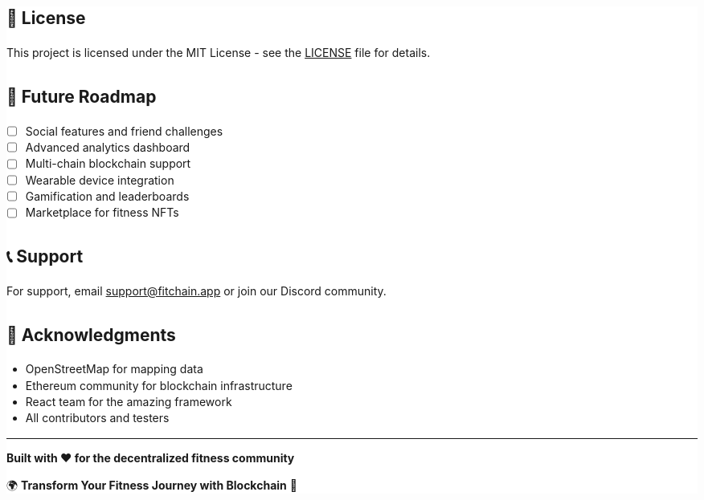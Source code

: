 ## 📄 License

This project is licensed under the MIT License - see the [LICENSE](LICENSE) file for details.

## 🔮 Future Roadmap

- [ ] Social features and friend challenges
- [ ] Advanced analytics dashboard
- [ ] Multi-chain blockchain support
- [ ] Wearable device integration
- [ ] Gamification and leaderboards
- [ ] Marketplace for fitness NFTs

## 📞 Support

For support, email support@fitchain.app or join our Discord community.

## 🙏 Acknowledgments

- OpenStreetMap for mapping data
- Ethereum community for blockchain infrastructure
- React team for the amazing framework
- All contributors and testers

---

**Built with ❤️ for the decentralized fitness community**

🌍 **Transform Your Fitness Journey with Blockchain** 🚀